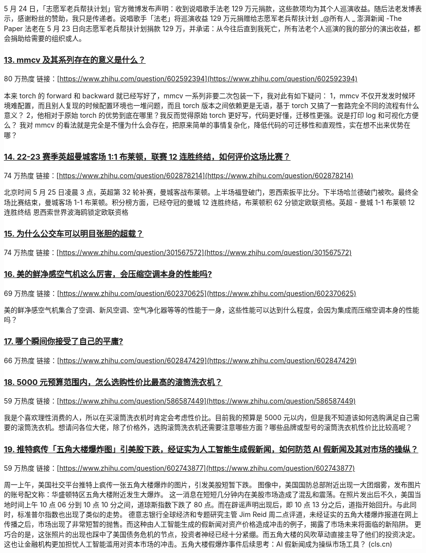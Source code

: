 5 月 24 日，「志愿军老兵帮扶计划」官方微博发布声明：收到说唱歌手法老 129 万元捐款，这些款项均为其个人巡演收益。随后法老发博表示，感谢粉丝的赞助，我只是传递者。说唱歌手「法老」将巡演收益 129 万元捐赠给志愿军老兵帮扶计划 _@所有人 _ 澎湃新闻 -The Paper 法老在 5 月 23 日向志愿军老兵帮扶计划捐款 129 万，并承诺：从今往后直到我死亡，所有法老个人巡演的我的部分的演出收益，都会捐助给需要的组织或人。

### [13. mmcv 及其系列存在的意义是什么？](https://www.zhihu.com/question/602592394)
80 万热度 链接：[https://www.zhihu.com/question/602592394](https://www.zhihu.com/question/602592394)

本来 torch 的 forward 和 backward 就已经写好了，mmcv 一系列非要二次包装一下，我对此有如下疑问： 1，mmcv 不仅开发发时候环境难配置，而且别人复现的时候配置环境也一堆问题，而且 torch 版本之间依赖更是无语，基于 torch 又搞了一套路完全不同的流程有什么意义？ 2，他相对于原始 torch 的优势到底在哪里？我反而觉得原始 torch 更好写，代码更好懂，迁移性更强。说是打印 log 和可视化方便么？ 我对 mmcv 的看法就是完全是不懂为什么会存在，把原来简单的事情复杂化，降低代码的可迁移性和直观性，实在想不出来优势在哪？

### [14. 22-23 赛季英超曼城客场 1:1 布莱顿，联赛 12 连胜终结，如何评价这场比赛？](https://www.zhihu.com/question/602878214)
74 万热度 链接：[https://www.zhihu.com/question/602878214](https://www.zhihu.com/question/602878214)

北京时间 5 月 25 日凌晨 3 点，英超第 32 轮补赛，曼城客战布莱顿。上半场福登破门，恩西索扳平比分。下半场哈兰德破门被吹。最终全场比赛结束，曼城客场 1-1 布莱顿。积分榜方面，已经夺冠的曼城 12 连胜终结，布莱顿积 62 分锁定欧联资格。英超 - 曼城 1-1 布莱顿 12 连胜终结 恩西索世界波海鸥锁定欧联资格

### [15. 为什么公交车可以明目张胆的超载？](https://www.zhihu.com/question/301567572)
74 万热度 链接：[https://www.zhihu.com/question/301567572](https://www.zhihu.com/question/301567572)



### [16. 美的鲜净感空气机这么厉害，会压缩空调本身的性能吗?](https://www.zhihu.com/question/602370625)
69 万热度 链接：[https://www.zhihu.com/question/602370625](https://www.zhihu.com/question/602370625)

美的鲜净感空气机集合了空调、新风空调、空气净化器等等的性能于一身，这些性能可以达到什么程度，会因为集成而压缩空调本身的性能吗？

### [17. 哪个瞬间你接受了自己的平庸?](https://www.zhihu.com/question/602847429)
66 万热度 链接：[https://www.zhihu.com/question/602847429](https://www.zhihu.com/question/602847429)



### [18. 5000 元预算范围内，怎么选购性价比最高的滚筒洗衣机？](https://www.zhihu.com/question/586587449)
59 万热度 链接：[https://www.zhihu.com/question/586587449](https://www.zhihu.com/question/586587449)

我是个喜欢理性消费的人，所以在买滚筒洗衣机时肯定会考虑性价比。目前我的预算是 5000 元以内，但是我不知道该如何选购满足自己需要的滚筒洗衣机。想请问各位大佬，除了价格外，选购滚筒洗衣机还需要注意哪些方面？哪些品牌或型号的滚筒洗衣机性价比比较高呢？

### [19. 推特疯传「五角大楼爆炸图」引美股下跌，经证实为人工智能生成假新闻，如何防范 AI 假新闻及其对市场的操纵？](https://www.zhihu.com/question/602743877)
59 万热度 链接：[https://www.zhihu.com/question/602743877](https://www.zhihu.com/question/602743877)

周一上午，美国社交平台推特上疯传一张五角大楼爆炸的图片，引发美股短暂下跌。 图像中，美国国防总部附近出现一大团烟雾，发布图片的账号配文称：华盛顿特区五角大楼附近发生大爆炸。 这一消息在短短几分钟内在美股市场造成了混乱和震荡。在照片发出后不久，美国当地时间上午 10 点 06 分到 10 点 10 分之间，道琼斯指数下跌了 80 点。而在辟谣声明出现后，即 10 点 13 分之后，道指开始回升。与此同时，标准普尔指数也出现了类似的走势。 德意志银行全球经济和专题研究主管 Jim Reid 周二点评道，未经证实的五角大楼爆炸报道在网上传播之后，市场出现了非常短暂的抛售。而这种由人工智能生成的假新闻对资产价格造成冲击的例子，揭露了市场未来将面临的新陷阱。 更巧合的是，这张照片的出现也踩中了美国债务危机的节点，投资者神经已经十分紧绷。而五角大楼的风吹草动直接主导了他们的投资决定。这也让金融机构更加担忧人工智能滥用对资本市场的冲击。五角大楼假爆炸事件后续思考：AI 假新闻成为操纵市场工具？ (cls.cn)
